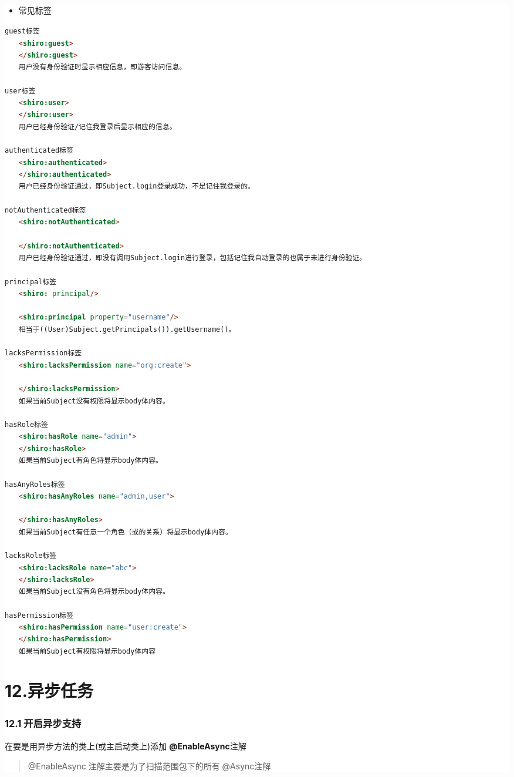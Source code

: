 ```html
```
- 常见标签
```html
guest标签
　　<shiro:guest>
　　</shiro:guest>
　　用户没有身份验证时显示相应信息，即游客访问信息。

user标签
　　<shiro:user>　　
　　</shiro:user>
　　用户已经身份验证/记住我登录后显示相应的信息。

authenticated标签
　　<shiro:authenticated>　　
　　</shiro:authenticated>
　　用户已经身份验证通过，即Subject.login登录成功，不是记住我登录的。

notAuthenticated标签
　　<shiro:notAuthenticated>
　　
　　</shiro:notAuthenticated>
　　用户已经身份验证通过，即没有调用Subject.login进行登录，包括记住我自动登录的也属于未进行身份验证。

principal标签
　　<shiro: principal/>
　　
　　<shiro:principal property="username"/>
　　相当于((User)Subject.getPrincipals()).getUsername()。

lacksPermission标签
　　<shiro:lacksPermission name="org:create">
　
　　</shiro:lacksPermission>
　　如果当前Subject没有权限将显示body体内容。

hasRole标签
　　<shiro:hasRole name="admin">　　
　　</shiro:hasRole>
　　如果当前Subject有角色将显示body体内容。

hasAnyRoles标签
　　<shiro:hasAnyRoles name="admin,user">
　　　
　　</shiro:hasAnyRoles>
　　如果当前Subject有任意一个角色（或的关系）将显示body体内容。

lacksRole标签
　　<shiro:lacksRole name="abc">　　
　　</shiro:lacksRole>
　　如果当前Subject没有角色将显示body体内容。

hasPermission标签
　　<shiro:hasPermission name="user:create">　　
　　</shiro:hasPermission>
　　如果当前Subject有权限将显示body体内容
```
# 12.异步任务
### 12.1 开启异步支持
在要是用异步方法的类上(或主启动类上)添加 **@EnableAsync**注解
> @EnableAsync  注解主要是为了扫描范围包下的所有 @Async注解